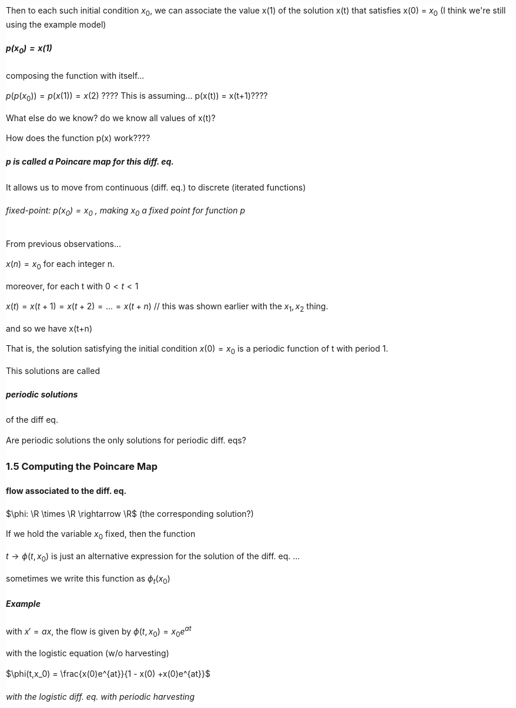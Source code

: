 Then to each such initial condition $x_0$, we can associate the value x(1) of the solution x(t) that satisfies x(0) = $x_0$ (I think we're still using the example model)

##### $p(x_0) = x(1)$ 

composing the function with itself...

$p(p(x_0)) = p(x(1)) = x(2)$ ???? This is assuming... p(x(t)) = x(t+1)????

What else do we know? do we know all values of x(t)?

How does the function p(x) work????

##### p is called a _Poincare map_ for this diff. eq. 

It allows us to move from continuous (diff. eq.) to discrete (iterated functions)

###### fixed-point: $p(x_0) = x_0$ , making $x_0$ a fixed point for function p 

From previous observations...

$x(n) = x_0$ for each integer n. 

moreover, for each t with $0 < t < 1$ 

$x(t) = x(t+1) = x(t+2) = . . . = x(t+n)$ // this was shown earlier with the $x_1, x_2$ thing.

and so we have x(t+n)

That is, the solution satisfying the initial condition $x(0) = x_0$ is a periodic function of t with period 1. 

This solutions are called

##### periodic solutions

of the diff eq. 

Are periodic solutions the only solutions for periodic diff. eqs?

### 1.5 Computing the Poincare Map

#### flow associated to the diff. eq. 

$\phi: \R \times \R \rightarrow \R$ (the corresponding solution?)

If we hold the variable $x_0$ fixed, then the function

$t \rightarrow \phi(t,x_0)$ is just an alternative expression for the solution of the diff. eq. ...

sometimes we write this function as $\phi_t(x_0)$

##### Example

with $x' = ax$, the flow is given by $\phi(t,x_0) = x_0e^{at}$ 

with the logistic equation (w/o harvesting)

$\phi(t,x_0) = \frac{x(0)e^{at}}{1 - x(0) +x(0)e^{at}}$

###### with the logistic diff. eq. with periodic harvesting
